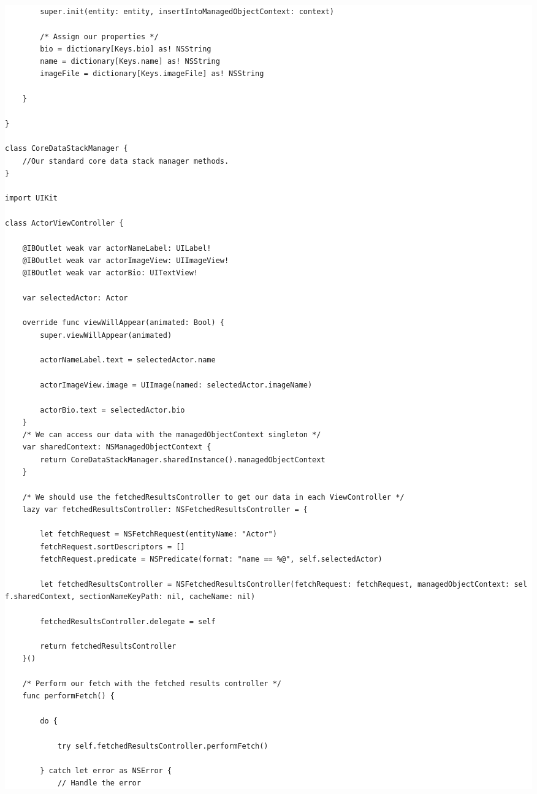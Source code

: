 ```
        super.init(entity: entity, insertIntoManagedObjectContext: context)

        /* Assign our properties */
        bio = dictionary[Keys.bio] as! NSString
        name = dictionary[Keys.name] as! NSString
        imageFile = dictionary[Keys.imageFile] as! NSString

    }

}

class CoreDataStackManager {
    //Our standard core data stack manager methods.
}

import UIKit

class ActorViewController {

    @IBOutlet weak var actorNameLabel: UILabel!
    @IBOutlet weak var actorImageView: UIImageView!
    @IBOutlet weak var actorBio: UITextView!

    var selectedActor: Actor

    override func viewWillAppear(animated: Bool) {
        super.viewWillAppear(animated)

        actorNameLabel.text = selectedActor.name

        actorImageView.image = UIImage(named: selectedActor.imageName)

        actorBio.text = selectedActor.bio
    }
    /* We can access our data with the managedObjectContext singleton */
    var sharedContext: NSManagedObjectContext {
        return CoreDataStackManager.sharedInstance().managedObjectContext
    }

    /* We should use the fetchedResultsController to get our data in each ViewController */
    lazy var fetchedResultsController: NSFetchedResultsController = {

        let fetchRequest = NSFetchRequest(entityName: "Actor")
        fetchRequest.sortDescriptors = []
        fetchRequest.predicate = NSPredicate(format: "name == %@", self.selectedActor)

        let fetchedResultsController = NSFetchedResultsController(fetchRequest: fetchRequest, managedObjectContext: self.sharedContext, sectionNameKeyPath: nil, cacheName: nil)

        fetchedResultsController.delegate = self

        return fetchedResultsController
    }()

    /* Perform our fetch with the fetched results controller */
    func performFetch() {

        do {

            try self.fetchedResultsController.performFetch()

        } catch let error as NSError {
            // Handle the error
```